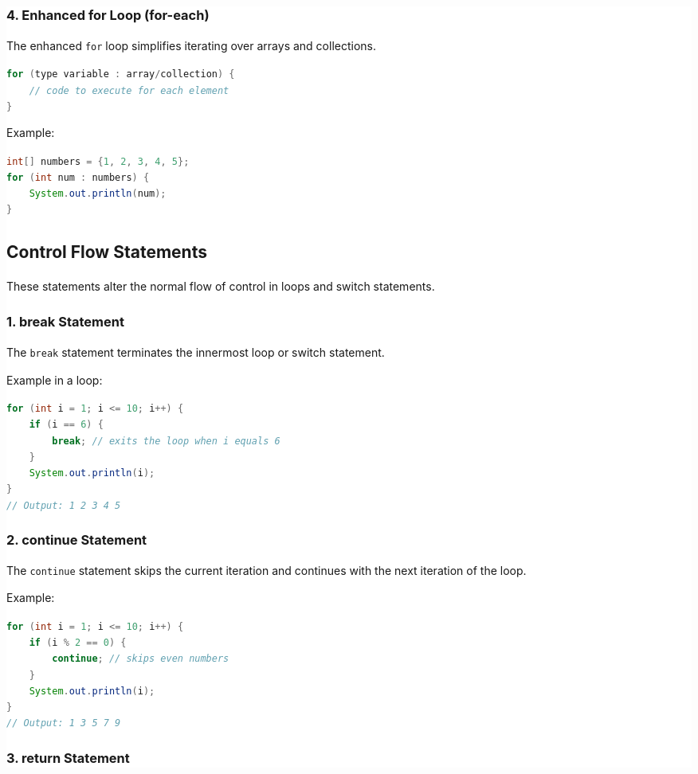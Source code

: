 ### 4. Enhanced for Loop (for-each)

The enhanced `for` loop simplifies iterating over arrays and collections.

```java
for (type variable : array/collection) {
    // code to execute for each element
}
```

Example:
```java
int[] numbers = {1, 2, 3, 4, 5};
for (int num : numbers) {
    System.out.println(num);
}
```

## Control Flow Statements

These statements alter the normal flow of control in loops and switch statements.

### 1. break Statement

The `break` statement terminates the innermost loop or switch statement.

Example in a loop:
```java
for (int i = 1; i <= 10; i++) {
    if (i == 6) {
        break; // exits the loop when i equals 6
    }
    System.out.println(i);
}
// Output: 1 2 3 4 5
```

### 2. continue Statement

The `continue` statement skips the current iteration and continues with the next iteration of the loop.

Example:
```java
for (int i = 1; i <= 10; i++) {
    if (i % 2 == 0) {
        continue; // skips even numbers
    }
    System.out.println(i);
}
// Output: 1 3 5 7 9
```

### 3. return Statement
